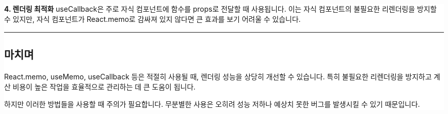 **4. 렌더링 최적화**
useCallback은 주로 자식 컴포넌트에 함수를 props로 전달할 때 사용됩니다. 이는 자식 컴포넌트의 불필요한 리렌더링을 방지할 수 있지만, 자식 컴포넌트가 React.memo로 감싸져 있지 않다면 큰 효과를 보기 어려울 수 있습니다.

---

## 마치며

React.memo, useMemo, useCallback 등은 적절히 사용될 때, 렌더링 성능을 상당히 개선할 수 있습니다. 특히 불필요한 리렌더링을 방지하고 계산 비용이 높은 작업을 효율적으로 관리하는 데 큰 도움이 됩니다.

하지만 이러한 방법들을 사용할 때 주의가 필요합니다. 무분별한 사용은 오히려 성능 저하나 예상치 못한 버그를 발생시킬 수 있기 때문입니다.

